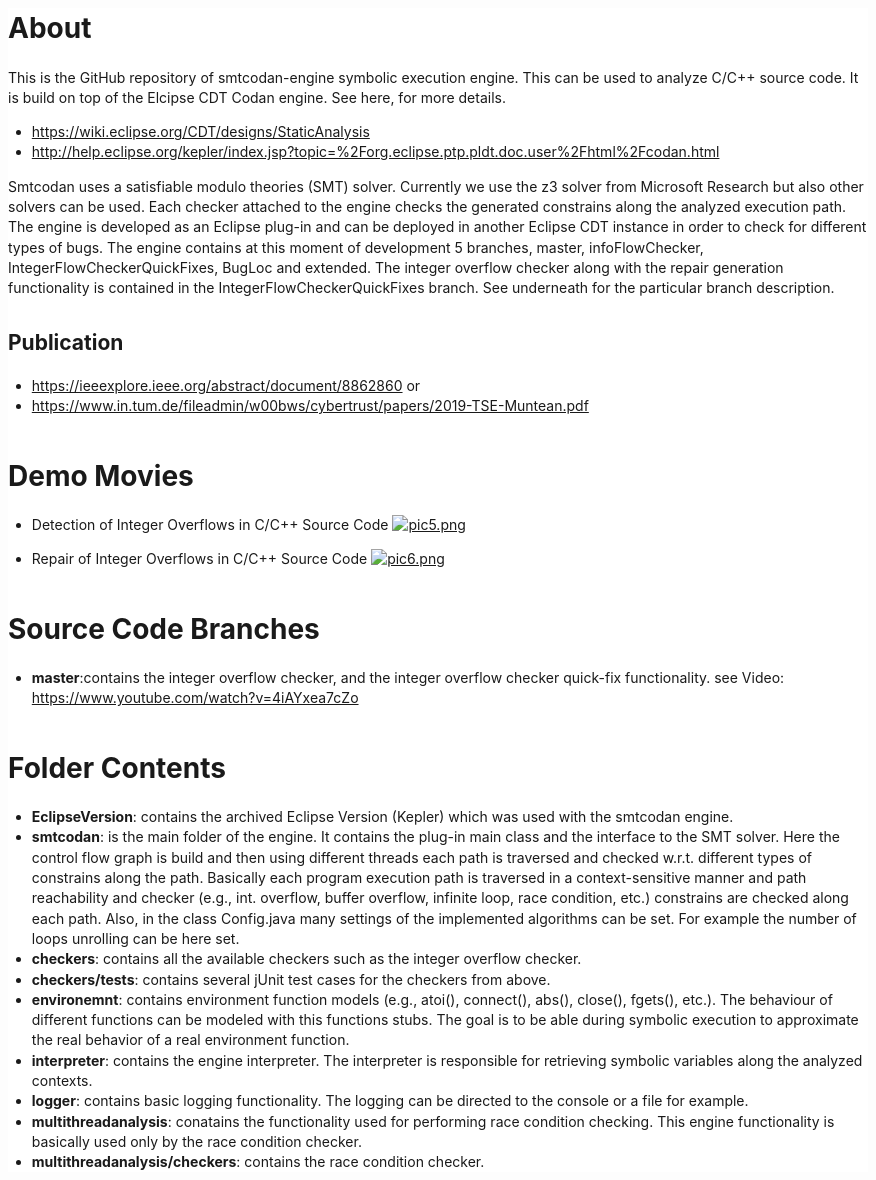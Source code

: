 # About 
This is the GitHub repository of smtcodan-engine symbolic execution engine. This can be used to analyze C/C++ source code. It is build on top of the Elcipse CDT Codan engine.
See here, for more details.
* https://wiki.eclipse.org/CDT/designs/StaticAnalysis 
* http://help.eclipse.org/kepler/index.jsp?topic=%2Forg.eclipse.ptp.pldt.doc.user%2Fhtml%2Fcodan.html


Smtcodan uses a satisfiable modulo theories (SMT) solver. Currently we use the z3 solver from Microsoft Research but also other solvers can be used. Each checker attached to the engine checks the generated constrains along the analyzed execution path. The engine is developed as an Eclipse plug-in and can be deployed in another Eclipse CDT
instance in order to check for different types of bugs.  The engine contains at this moment of development 5 branches, master, infoFlowChecker, IntegerFlowCheckerQuickFixes, BugLoc and extended. The integer overflow checker along with the repair generation functionality is contained in the IntegerFlowCheckerQuickFixes branch. See underneath for the particular branch description.

## Publication
* https://ieeexplore.ieee.org/abstract/document/8862860 or
* https://www.in.tum.de/fileadmin/w00bws/cybertrust/papers/2019-TSE-Muntean.pdf

# Demo Movies
* Detection of Integer Overflows in C/C++ Source Code
  [![pic5.png](https://i.postimg.cc/8zH2jbPQ/pic5.png)](https://goo.gl/EqNKCD)

* Repair of Integer Overflows in C/C++ Source Code 
  [![pic6.png](https://i.postimg.cc/Y91fCdMQ/pic6.png)](https://goo.gl/D4NPp6)


# Source Code Branches
* __master__:contains the integer overflow checker, and the integer overflow checker quick-fix functionality.
see Video: https://www.youtube.com/watch?v=4iAYxea7cZo

# Folder Contents
* __EclipseVersion__: contains the archived Eclipse Version (Kepler) which was used with the smtcodan engine.
* __smtcodan__: is the main folder of the engine. It contains the plug-in main class and the interface to the SMT solver. Here the control flow graph
is build and then using different threads each path is traversed and checked w.r.t. different types of constrains along the path. Basically each
program execution path is traversed in a context-sensitive manner and path reachability and checker (e.g., int. overflow, buffer overflow, infinite loop, 
race condition, etc.) constrains are checked along each path. Also, in the class Config.java many settings of the implemented algorithms can be set. For example
the number of loops unrolling can be here set.
* __checkers__: contains all the available checkers such as the integer overflow checker. 
* __checkers/tests__: contains several jUnit test cases for the checkers from above.
* __environemnt__: contains environment function models (e.g., atoi(), connect(), abs(), close(), fgets(), etc.). The behaviour of different functions can be modeled with this functions stubs. 
The goal is to be able during symbolic execution to approximate the real behavior of a real environment function.
* __interpreter__: contains the engine interpreter. The interpreter is responsible for retrieving symbolic variables along the analyzed contexts.
* __logger__: contains basic logging functionality. The logging can be directed to the console or a file for example.
* __multithreadanalysis__: conatains the functionality used for performing race condition checking. This engine functionality is basically used only by the race condition checker.
* __multithreadanalysis/checkers__: contains the race condition checker.